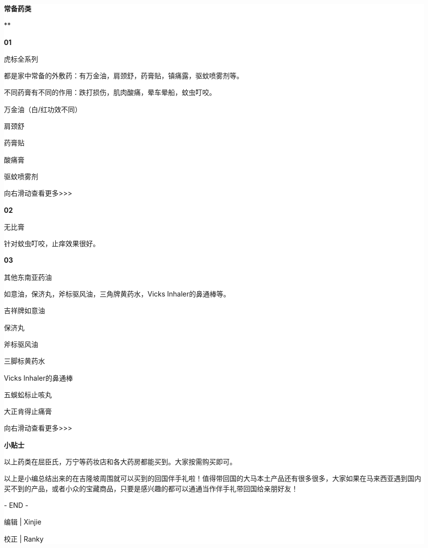 **常备药类**

**

**01**

虎标全系列

都是家中常备的外敷药：有万金油，肩颈舒，药膏贴，镇痛露，驱蚊喷雾剂等。

不同药膏有不同的作用：跌打损伤，肌肉酸痛，晕车晕船，蚊虫叮咬。

万金油（白/红功效不同）

肩颈舒

药膏贴

酸痛膏

驱蚊喷雾剂

向右滑动查看更多>>>

**02**

无比膏

针对蚊虫叮咬，止痒效果很好。

**03**

其他东南亚药油

如意油，保济丸，斧标驱风油，三角牌黄药水，Vicks Inhaler的鼻通棒等。

吉祥牌如意油

保济丸

斧标驱风油

三脚标黄药水

Vicks Inhaler的鼻通棒

五蜈蚣标止咳丸

大正肯得止痛膏

向右滑动查看更多>>>

**小贴士**

以上药类在屈臣氏，万宁等药妆店和各大药房都能买到。大家按需购买即可。

以上是小编总结出来的在吉隆坡周围就可以买到的回国伴手礼啦！值得带回国的大马本土产品还有很多很多，大家如果在马来西亚遇到国内买不到的产品，或者小众的宝藏商品，只要是感兴趣的都可以通通当作伴手礼带回国给亲朋好友！

\- END -

编辑 | Xinjie

校正 | Ranky